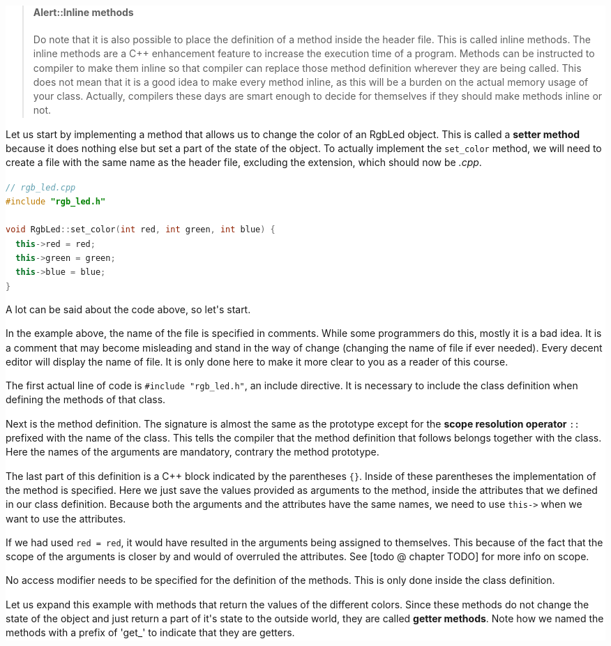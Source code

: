 > #### Alert::Inline methods
>
> Do note that it is also possible to place the definition of a method inside the header file. This is called inline methods. The inline methods are a C++ enhancement feature to increase the execution time of a program. Methods can be instructed to compiler to make them inline so that compiler can replace those method definition wherever they are being called.
> This does not mean that it is a good idea to make every method inline, as this will be a burden on the actual memory usage of your class.
> Actually, compilers these days are smart enough to decide for themselves if they should make methods inline or not.

Let us start by implementing a method that allows us to change the color of an RgbLed object. This is called a **setter method** because it does nothing else but set a part of the state of the object. To actually implement the `set_color` method, we will need to create a file with the same name as the header file, excluding the extension, which should now be *.cpp*.

```c++
// rgb_led.cpp
#include "rgb_led.h"

void RgbLed::set_color(int red, int green, int blue) {
  this->red = red;
  this->green = green;
  this->blue = blue;
}
```
A lot can be said about the code above, so let's start.

In the example above, the name of the file is specified in comments. While some programmers do this, mostly it is a bad idea. It is a comment that may become misleading and stand in the way of change (changing the name of file if ever needed). Every decent editor will display the name of file. It is only done here to make it more clear to you as a reader of this course.

The first actual line of code is `#include "rgb_led.h"`, an include directive. It is necessary to include the class definition when defining the methods of that class.

Next is the method definition. The signature is almost the same as the prototype except for the **scope resolution operator** `::` prefixed with the name of the class. This tells the compiler that the method definition that follows belongs together with the class. Here the names of the arguments are mandatory, contrary the method prototype.

The last part of this definition is a C++ block indicated by the parentheses `{}`. Inside of these parentheses the implementation of the method is specified. Here we just save the values provided as arguments to the method, inside the attributes that we defined in our class definition. Because both the arguments and the attributes have the same names, we need to use `this->` when we want to use the attributes.

If we had used `red = red`, it would have resulted in the arguments being assigned to themselves. This because of the fact that the scope of the arguments is closer by and would of overruled the attributes. See [todo @ chapter TODO] for more info on scope.

No access modifier needs to be specified for the definition of the methods. This is only done inside the class definition.

Let us expand this example with methods that return the values of the different colors. Since these methods do not change the state of the object and just return a part of it's state to the outside world, they are called **getter methods**. Note how we named the methods with a prefix of 'get_' to indicate that they are getters.
